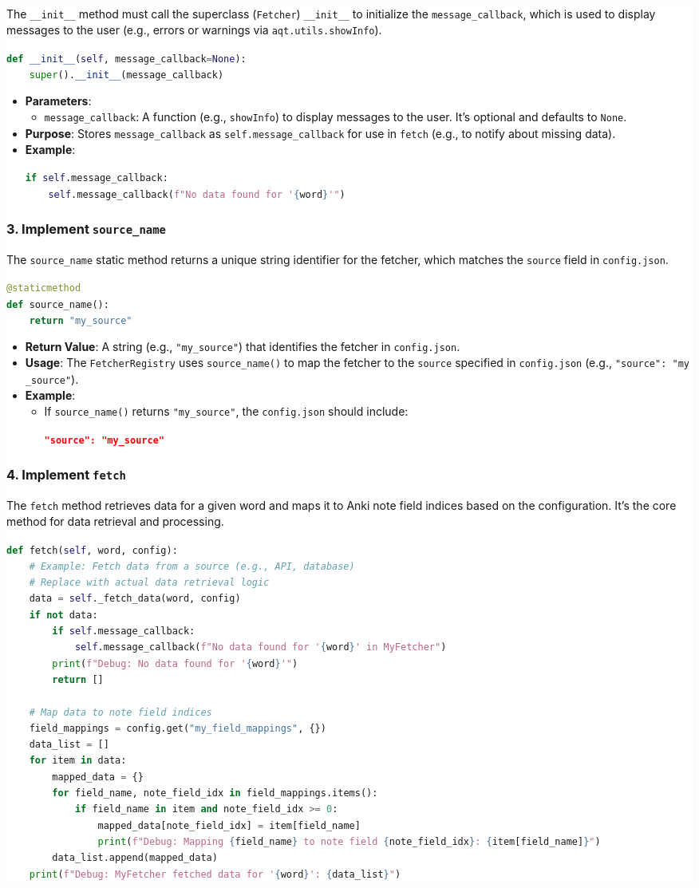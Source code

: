 The `__init__` method must call the superclass (`Fetcher`) `__init__` to initialize the `message_callback`, which is used to display messages to the user (e.g., errors or warnings via `aqt.utils.showInfo`).

```python
def __init__(self, message_callback=None):
    super().__init__(message_callback)
```

- **Parameters**:
  - `message_callback`: A function (e.g., `showInfo`) to display messages to the user. It’s optional and defaults to `None`.
- **Purpose**: Stores `message_callback` as `self.message_callback` for use in `fetch` (e.g., to notify about missing data).
- **Example**:
  ```python
  if self.message_callback:
      self.message_callback(f"No data found for '{word}'")
  ```

### 3. Implement `source_name`

The `source_name` static method returns a unique string identifier for the fetcher, which matches the `source` field in `config.json`.

```python
@staticmethod
def source_name():
    return "my_source"
```

- **Return Value**: A string (e.g., `"my_source"`) that identifies the fetcher in `config.json`.
- **Usage**: The `FetcherRegistry` uses `source_name()` to map the fetcher to the `source` specified in `config.json` (e.g., `"source": "my_source"`).
- **Example**:
  - If `source_name()` returns `"my_source"`, the `config.json` should include:
    ```json
    "source": "my_source"
    ```

### 4. Implement `fetch`

The `fetch` method retrieves data for a given word and maps it to Anki note field indices based on the configuration. It’s the core method for data retrieval and processing.

```python
def fetch(self, word, config):
    # Example: Fetch data from a source (e.g., API, database)
    # Replace with actual data retrieval logic
    data = self._fetch_data(word, config)
    if not data:
        if self.message_callback:
            self.message_callback(f"No data found for '{word}' in MyFetcher")
        print(f"Debug: No data found for '{word}'")
        return []

    # Map data to note field indices
    field_mappings = config.get("my_field_mappings", {})
    data_list = []
    for item in data:
        mapped_data = {}
        for field_name, note_field_idx in field_mappings.items():
            if field_name in item and note_field_idx >= 0:
                mapped_data[note_field_idx] = item[field_name]
                print(f"Debug: Mapping {field_name} to note field {note_field_idx}: {item[field_name]}")
        data_list.append(mapped_data)
    print(f"Debug: MyFetcher fetched data for '{word}': {data_list}")
```